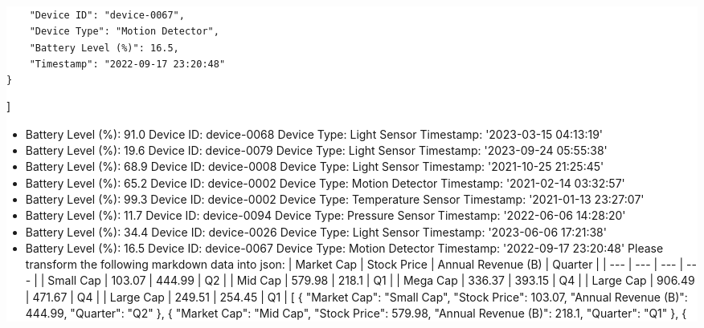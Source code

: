         "Device ID": "device-0067",
        "Device Type": "Motion Detector",
        "Battery Level (%)": 16.5,
        "Timestamp": "2022-09-17 23:20:48"
    }
]<start>
- Battery Level (%): 91.0
  Device ID: device-0068
  Device Type: Light Sensor
  Timestamp: '2023-03-15 04:13:19'
- Battery Level (%): 19.6
  Device ID: device-0079
  Device Type: Light Sensor
  Timestamp: '2023-09-24 05:55:38'
- Battery Level (%): 68.9
  Device ID: device-0008
  Device Type: Light Sensor
  Timestamp: '2021-10-25 21:25:45'
- Battery Level (%): 65.2
  Device ID: device-0002
  Device Type: Motion Detector
  Timestamp: '2021-02-14 03:32:57'
- Battery Level (%): 99.3
  Device ID: device-0002
  Device Type: Temperature Sensor
  Timestamp: '2021-01-13 23:27:07'
- Battery Level (%): 11.7
  Device ID: device-0094
  Device Type: Pressure Sensor
  Timestamp: '2022-06-06 14:28:20'
- Battery Level (%): 34.4
  Device ID: device-0026
  Device Type: Light Sensor
  Timestamp: '2023-06-06 17:21:38'
- Battery Level (%): 16.5
  Device ID: device-0067
  Device Type: Motion Detector
  Timestamp: '2022-09-17 23:20:48'
<end>Please transform the following markdown data into json:
| Market Cap | Stock Price | Annual Revenue (B) | Quarter |
| --- | --- | --- | --- |
| Small Cap | 103.07 | 444.99 | Q2 |
| Mid Cap | 579.98 | 218.1 | Q1 |
| Mega Cap | 336.37 | 393.15 | Q4 |
| Large Cap | 906.49 | 471.67 | Q4 |
| Large Cap | 249.51 | 254.45 | Q1 |<start>
[
    {
        "Market Cap": "Small Cap",
        "Stock Price": 103.07,
        "Annual Revenue (B)": 444.99,
        "Quarter": "Q2"
    },
    {
        "Market Cap": "Mid Cap",
        "Stock Price": 579.98,
        "Annual Revenue (B)": 218.1,
        "Quarter": "Q1"
    },
    {